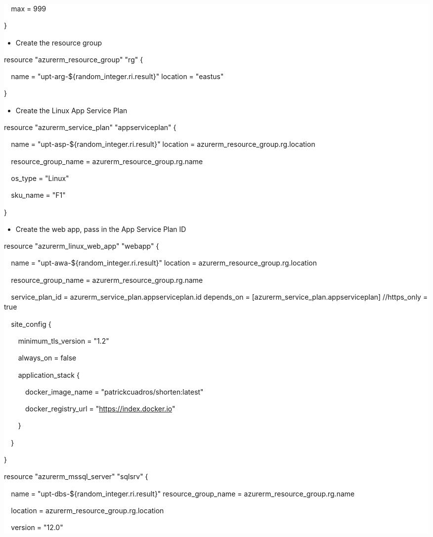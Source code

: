   `  `max = 999 

  } 

- Create the resource group 

resource "azurerm\_resource\_group" "rg" { 

`  `name     = "upt-arg-${random\_integer.ri.result}"   location = "eastus" 

} 

- Create the Linux App Service Plan 

resource "azurerm\_service\_plan" "appserviceplan" { 

`  `name                = "upt-asp-${random\_integer.ri.result}"   location            = azurerm\_resource\_group.rg.location 

`  `resource\_group\_name = azurerm\_resource\_group.rg.name 

`  `os\_type             = "Linux" 

`  `sku\_name            = "F1" 

} 

- Create the web app, pass in the App Service Plan ID 

resource "azurerm\_linux\_web\_app" "webapp" { 

`  `name                  = "upt-awa-${random\_integer.ri.result}"   location              = azurerm\_resource\_group.rg.location 

`  `resource\_group\_name   = azurerm\_resource\_group.rg.name 

`  `service\_plan\_id       = azurerm\_service\_plan.appserviceplan.id   depends\_on            = [azurerm\_service\_plan.appserviceplan]   //https\_only            = true 

`  `site\_config { 

`    `minimum\_tls\_version = "1.2" 

`    `always\_on = false 

`    `application\_stack { 

`      `docker\_image\_name = "patrickcuadros/shorten:latest" 

`      `docker\_registry\_url = "https://index.docker.io"       

`    `} 

`  `} 

} 

resource "azurerm\_mssql\_server" "sqlsrv" { 

`  `name                         = "upt-dbs-${random\_integer.ri.result}"   resource\_group\_name          = azurerm\_resource\_group.rg.name 

`  `location                     = azurerm\_resource\_group.rg.location 

`  `version                      = "12.0" 

